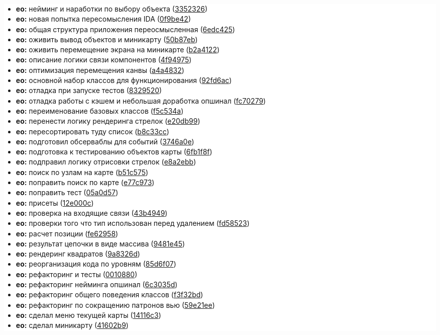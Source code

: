 * **eo:** нейминг и наработки по выбору объекта ([3352326](https://github.com/kosukhin/patron-scheme-editor/commit/33523262683547ab3ad62520b06dcf9ad8a19677))
* **eo:** новая попытка пересомысления IDA ([0f9be42](https://github.com/kosukhin/patron-scheme-editor/commit/0f9be42ae57928eb91520599dd0e5b332611d767))
* **eo:** общая структура приложения переосмысленная ([6edc425](https://github.com/kosukhin/patron-scheme-editor/commit/6edc425a18154de0f0838596c27790c031995661))
* **eo:** оживить вывод объектов и миникарту ([50b87eb](https://github.com/kosukhin/patron-scheme-editor/commit/50b87ebe2a2ce9ca84b844966d470bd3f6220116))
* **eo:** оживить перемещение экрана на миникарте ([b2a4122](https://github.com/kosukhin/patron-scheme-editor/commit/b2a4122ae6d05e8fb195d40e534ad93f4e7823f6))
* **eo:** описание логики связи компонентов ([4f94975](https://github.com/kosukhin/patron-scheme-editor/commit/4f949752a5d630a0f3e410951d92f054ffb6fc74))
* **eo:** оптимизация перемещения канвы ([a4a4832](https://github.com/kosukhin/patron-scheme-editor/commit/a4a48321bec5aedcf2487271dbb7bae1619d67d5))
* **eo:** основной набор классов для функционирования ([92fd6ac](https://github.com/kosukhin/patron-scheme-editor/commit/92fd6acde3710de8628138489b33b04f86e73985))
* **eo:** отладка при запуске тестов ([8329520](https://github.com/kosukhin/patron-scheme-editor/commit/8329520374156bad66a67907691161bfb2a47e70))
* **eo:** отладка работы с кэшем и небольшая доработка опшинал ([fc70279](https://github.com/kosukhin/patron-scheme-editor/commit/fc702795e1d13d84bc034a19371ef2eda7064a91))
* **eo:** переименование базовых классов ([f5c534a](https://github.com/kosukhin/patron-scheme-editor/commit/f5c534ade5fa6c8d1adf2397cf3f4d276104952d))
* **eo:** перенести логику рендеринга стрелок ([e20db99](https://github.com/kosukhin/patron-scheme-editor/commit/e20db99d08953de1712255d4c54b72ea37a30e30))
* **eo:** пересортировать туду список ([b8c33cc](https://github.com/kosukhin/patron-scheme-editor/commit/b8c33cc30c0ff07b92894208c0595fc6f19ed7fd))
* **eo:** подготовил обсерваблы для событий ([3746a0e](https://github.com/kosukhin/patron-scheme-editor/commit/3746a0eba24d8d1fe1d0a2809925c4c5ac4e5920))
* **eo:** подготовка к тестированию объектов карты ([6fb1f8f](https://github.com/kosukhin/patron-scheme-editor/commit/6fb1f8f1ada0f5bf9afbb6af4687d403c0e81e0e))
* **eo:** подправил логику отрисовки стрелок ([e8a2ebb](https://github.com/kosukhin/patron-scheme-editor/commit/e8a2ebb16bbfa675098f241146d44dd8eeb37128))
* **eo:** поиск по узлам на карте ([b51c575](https://github.com/kosukhin/patron-scheme-editor/commit/b51c5756781b8210f06af4014661f336842fb512))
* **eo:** поправить поиск по карте ([e77c973](https://github.com/kosukhin/patron-scheme-editor/commit/e77c9737f399acf967c94c0895361e4bbff50282))
* **eo:** поправить тест ([05a0d57](https://github.com/kosukhin/patron-scheme-editor/commit/05a0d57dec30224661e63b95732c37f5e4626d4e))
* **eo:** присеты ([12e000c](https://github.com/kosukhin/patron-scheme-editor/commit/12e000c340e07e6f5f30971d3706ae87e875c0f3))
* **eo:** проверка на входящие связи ([43b4949](https://github.com/kosukhin/patron-scheme-editor/commit/43b4949580bcc8d3adde8a453b3318e69f1cbdf1))
* **eo:** проверки того что тип использован перед удалением ([fd58523](https://github.com/kosukhin/patron-scheme-editor/commit/fd5852361fc0878e4c464d2179c4107f177714fd))
* **eo:** расчет позиции ([fe62958](https://github.com/kosukhin/patron-scheme-editor/commit/fe6295811fce680338ecb5f123e1b71715e9dfd2))
* **eo:** результат цепочки в виде массива ([9481e45](https://github.com/kosukhin/patron-scheme-editor/commit/9481e452e499f1147efc860875c84f93c1a70920))
* **eo:** рендеринг квадратов ([9a8326d](https://github.com/kosukhin/patron-scheme-editor/commit/9a8326d5d1d4c29aeebdddfce634864a5768dc1e))
* **eo:** реорганизация кода по уровням ([85d6f07](https://github.com/kosukhin/patron-scheme-editor/commit/85d6f070932a1b36c9d6f9ccb42882e49d2c941a))
* **eo:** рефакторинг и тесты ([0010880](https://github.com/kosukhin/patron-scheme-editor/commit/001088022e7dc347c1a665cf53e236d13cc8e89a))
* **eo:** рефакторинг нейминга опшинал ([6c3035d](https://github.com/kosukhin/patron-scheme-editor/commit/6c3035d921ca6ce9617810348cd5b031955f326c))
* **eo:** рефакторинг общего поведения классов ([f3f32bd](https://github.com/kosukhin/patron-scheme-editor/commit/f3f32bd023f51474782fe405fa7fba571aeb671b))
* **eo:** рефакторинг по сокращению патронов вью ([59e21ee](https://github.com/kosukhin/patron-scheme-editor/commit/59e21eecca5662384a88e42ad2501839c5a9cf82))
* **eo:** сделал меню текущей карты ([14116c3](https://github.com/kosukhin/patron-scheme-editor/commit/14116c302a50e5f1a1ecbd8eae694fe802849c26))
* **eo:** сделал миникарту ([41602b9](https://github.com/kosukhin/patron-scheme-editor/commit/41602b9c9fcbcbc9572035cf994d93560bd6bda9))